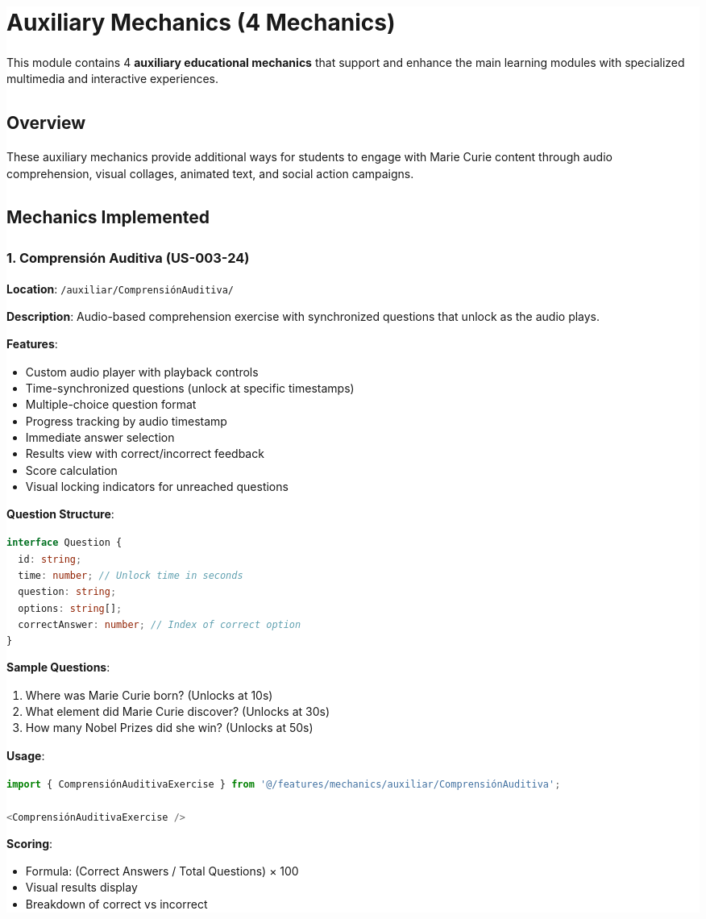 # Auxiliary Mechanics (4 Mechanics)

This module contains 4 **auxiliary educational mechanics** that support and enhance the main learning modules with specialized multimedia and interactive experiences.

## Overview

These auxiliary mechanics provide additional ways for students to engage with Marie Curie content through audio comprehension, visual collages, animated text, and social action campaigns.

## Mechanics Implemented

### 1. Comprensión Auditiva (US-003-24)
**Location**: `/auxiliar/ComprensiónAuditiva/`

**Description**: Audio-based comprehension exercise with synchronized questions that unlock as the audio plays.

**Features**:
- Custom audio player with playback controls
- Time-synchronized questions (unlock at specific timestamps)
- Multiple-choice question format
- Progress tracking by audio timestamp
- Immediate answer selection
- Results view with correct/incorrect feedback
- Score calculation
- Visual locking indicators for unreached questions

**Question Structure**:
```typescript
interface Question {
  id: string;
  time: number; // Unlock time in seconds
  question: string;
  options: string[];
  correctAnswer: number; // Index of correct option
}
```

**Sample Questions**:
1. Where was Marie Curie born? (Unlocks at 10s)
2. What element did Marie Curie discover? (Unlocks at 30s)
3. How many Nobel Prizes did she win? (Unlocks at 50s)

**Usage**:
```typescript
import { ComprensiónAuditivaExercise } from '@/features/mechanics/auxiliar/ComprensiónAuditiva';

<ComprensiónAuditivaExercise />
```

**Scoring**:
- Formula: (Correct Answers / Total Questions) × 100
- Visual results display
- Breakdown of correct vs incorrect
